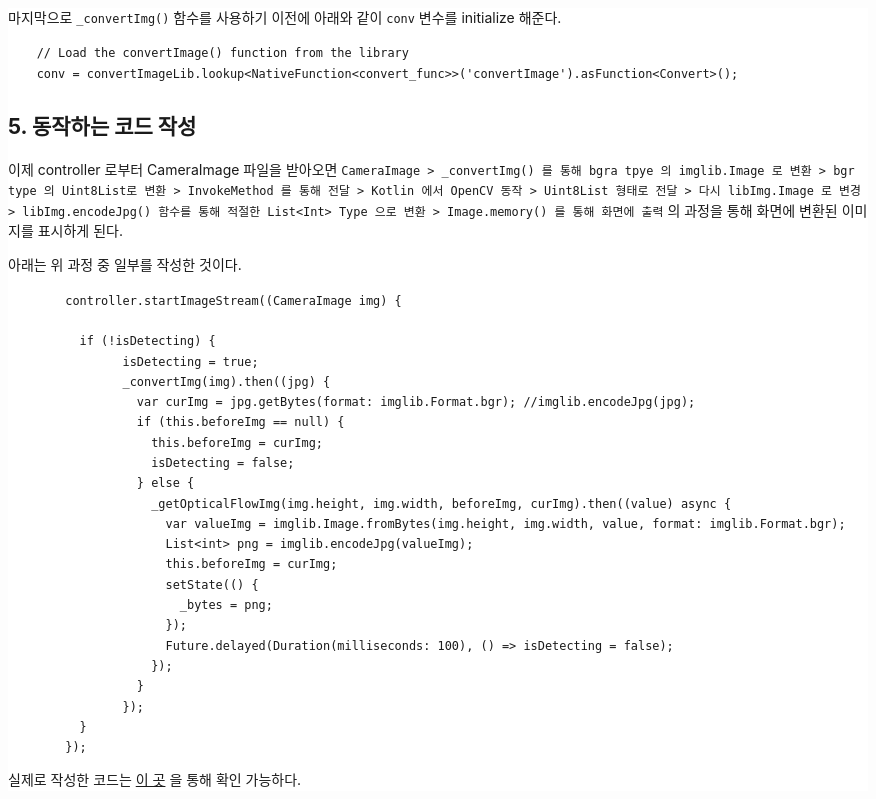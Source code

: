 마지막으로 `_convertImg()` 함수를 사용하기 이전에 아래와 같이 `conv` 변수를 initialize 해준다.

```
    // Load the convertImage() function from the library
    conv = convertImageLib.lookup<NativeFunction<convert_func>>('convertImage').asFunction<Convert>();
```



## 5. 동작하는 코드 작성

이제 controller 로부터 CameraImage 파일을 받아오면 `CameraImage > _convertImg() 를 통해 bgra tpye 의 imglib.Image 로 변환 > bgr type 의 Uint8List로 변환 > InvokeMethod 를 통해 전달 > Kotlin 에서 OpenCV 동작 > Uint8List 형태로 전달 > 다시 libImg.Image 로 변경 > libImg.encodeJpg() 함수를 통해 적절한 List<Int> Type 으로 변환 > Image.memory() 를 통해 화면에 출력` 의 과정을 통해 화면에 변환된 이미지를 표시하게 된다.

아래는 위 과정 중 일부를 작성한 것이다.

```
        controller.startImageStream((CameraImage img) {

          if (!isDetecting) {
                isDetecting = true;
                _convertImg(img).then((jpg) {
                  var curImg = jpg.getBytes(format: imglib.Format.bgr); //imglib.encodeJpg(jpg);
                  if (this.beforeImg == null) {
                    this.beforeImg = curImg;
                    isDetecting = false;
                  } else {
                    _getOpticalFlowImg(img.height, img.width, beforeImg, curImg).then((value) async {
                      var valueImg = imglib.Image.fromBytes(img.height, img.width, value, format: imglib.Format.bgr);
                      List<int> png = imglib.encodeJpg(valueImg);
                      this.beforeImg = curImg;
                      setState(() {
                        _bytes = png;
                      });
                      Future.delayed(Duration(milliseconds: 100), () => isDetecting = false);
                    });
                  }
                });
          }
        });
```



실제로 작성한 코드는 [이 곳](https://github.com/chogyeongje/object_detection) 을 통해 확인 가능하다.

